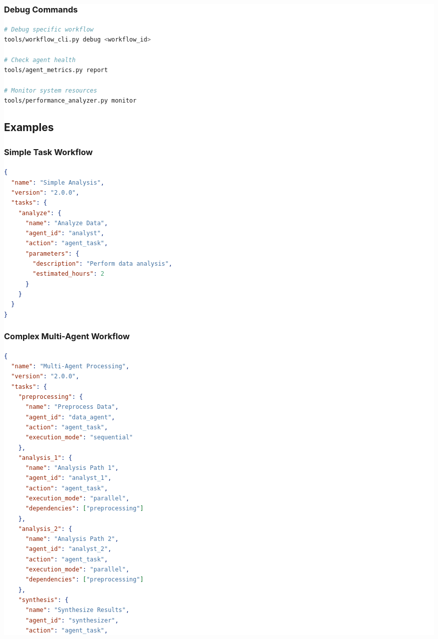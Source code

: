### Debug Commands
```bash
# Debug specific workflow
tools/workflow_cli.py debug <workflow_id>

# Check agent health
tools/agent_metrics.py report

# Monitor system resources
tools/performance_analyzer.py monitor
```

## Examples

### Simple Task Workflow
```json
{
  "name": "Simple Analysis",
  "version": "2.0.0",
  "tasks": {
    "analyze": {
      "name": "Analyze Data",
      "agent_id": "analyst",
      "action": "agent_task",
      "parameters": {
        "description": "Perform data analysis",
        "estimated_hours": 2
      }
    }
  }
}
```

### Complex Multi-Agent Workflow
```json
{
  "name": "Multi-Agent Processing",
  "version": "2.0.0",
  "tasks": {
    "preprocessing": {
      "name": "Preprocess Data",
      "agent_id": "data_agent",
      "action": "agent_task",
      "execution_mode": "sequential"
    },
    "analysis_1": {
      "name": "Analysis Path 1",
      "agent_id": "analyst_1",
      "action": "agent_task",
      "execution_mode": "parallel",
      "dependencies": ["preprocessing"]
    },
    "analysis_2": {
      "name": "Analysis Path 2", 
      "agent_id": "analyst_2",
      "action": "agent_task",
      "execution_mode": "parallel",
      "dependencies": ["preprocessing"]
    },
    "synthesis": {
      "name": "Synthesize Results",
      "agent_id": "synthesizer",
      "action": "agent_task",
```
